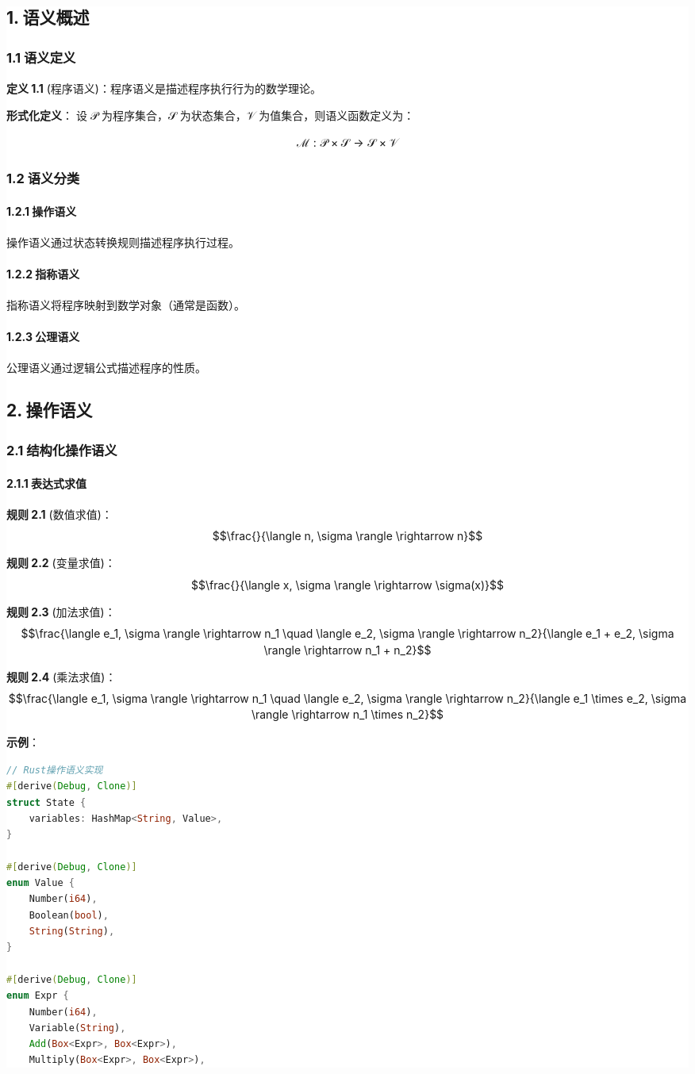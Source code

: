 ## 1. 语义概述

### 1.1 语义定义

**定义 1.1** (程序语义)：程序语义是描述程序执行行为的数学理论。

**形式化定义**：
设 $\mathcal{P}$ 为程序集合，$\mathcal{S}$ 为状态集合，$\mathcal{V}$ 为值集合，则语义函数定义为：

$$\mathcal{M}: \mathcal{P} \times \mathcal{S} \rightarrow \mathcal{S} \times \mathcal{V}$$

### 1.2 语义分类

#### 1.2.1 操作语义

操作语义通过状态转换规则描述程序执行过程。

#### 1.2.2 指称语义

指称语义将程序映射到数学对象（通常是函数）。

#### 1.2.3 公理语义

公理语义通过逻辑公式描述程序的性质。

## 2. 操作语义

### 2.1 结构化操作语义

#### 2.1.1 表达式求值

**规则 2.1** (数值求值)：
$$\frac{}{\langle n, \sigma \rangle \rightarrow n}$$

**规则 2.2** (变量求值)：
$$\frac{}{\langle x, \sigma \rangle \rightarrow \sigma(x)}$$

**规则 2.3** (加法求值)：
$$\frac{\langle e_1, \sigma \rangle \rightarrow n_1 \quad \langle e_2, \sigma \rangle \rightarrow n_2}{\langle e_1 + e_2, \sigma \rangle \rightarrow n_1 + n_2}$$

**规则 2.4** (乘法求值)：
$$\frac{\langle e_1, \sigma \rangle \rightarrow n_1 \quad \langle e_2, \sigma \rangle \rightarrow n_2}{\langle e_1 \times e_2, \sigma \rangle \rightarrow n_1 \times n_2}$$

**示例**：

```rust
// Rust操作语义实现
#[derive(Debug, Clone)]
struct State {
    variables: HashMap<String, Value>,
}

#[derive(Debug, Clone)]
enum Value {
    Number(i64),
    Boolean(bool),
    String(String),
}

#[derive(Debug, Clone)]
enum Expr {
    Number(i64),
    Variable(String),
    Add(Box<Expr>, Box<Expr>),
    Multiply(Box<Expr>, Box<Expr>),
```
